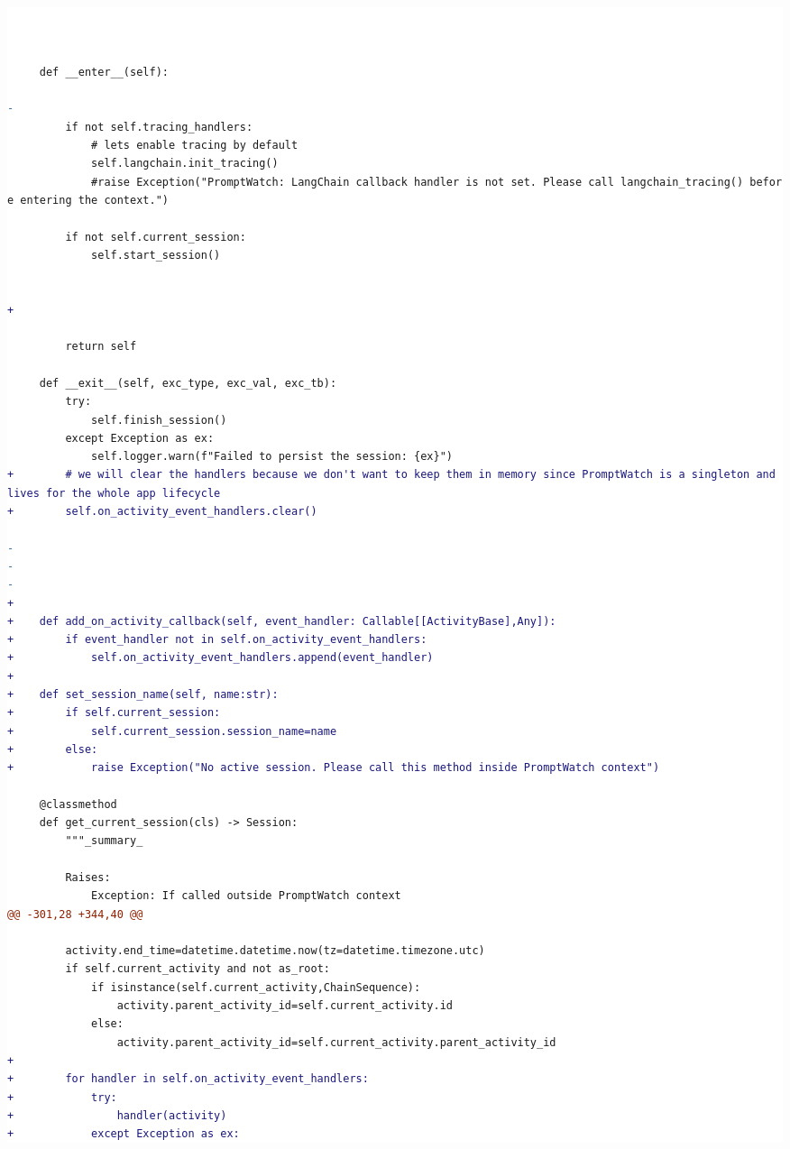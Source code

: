 ```diff
     
 
 
     def __enter__(self):
         
-
         if not self.tracing_handlers:
             # lets enable tracing by default
             self.langchain.init_tracing()
             #raise Exception("PromptWatch: LangChain callback handler is not set. Please call langchain_tracing() before entering the context.")
 
         if not self.current_session:
             self.start_session()
         
         
+        
 
         return self
 
     def __exit__(self, exc_type, exc_val, exc_tb):
         try:
             self.finish_session()
         except Exception as ex:
             self.logger.warn(f"Failed to persist the session: {ex}")
+        # we will clear the handlers because we don't want to keep them in memory since PromptWatch is a singleton and lives for the whole app lifecycle
+        self.on_activity_event_handlers.clear()
 
-       
-
-
+    
+    def add_on_activity_callback(self, event_handler: Callable[[ActivityBase],Any]):
+        if event_handler not in self.on_activity_event_handlers:
+            self.on_activity_event_handlers.append(event_handler)
+
+    def set_session_name(self, name:str):
+        if self.current_session:
+            self.current_session.session_name=name
+        else:
+            raise Exception("No active session. Please call this method inside PromptWatch context")
 
     @classmethod
     def get_current_session(cls) -> Session:
         """_summary_
 
         Raises:
             Exception: If called outside PromptWatch context
@@ -301,28 +344,40 @@
 
         activity.end_time=datetime.datetime.now(tz=datetime.timezone.utc)
         if self.current_activity and not as_root:
             if isinstance(self.current_activity,ChainSequence):
                 activity.parent_activity_id=self.current_activity.id
             else:
                 activity.parent_activity_id=self.current_activity.parent_activity_id
+
+        for handler in self.on_activity_event_handlers:
+            try:
+                handler(activity)
+            except Exception as ex:
```